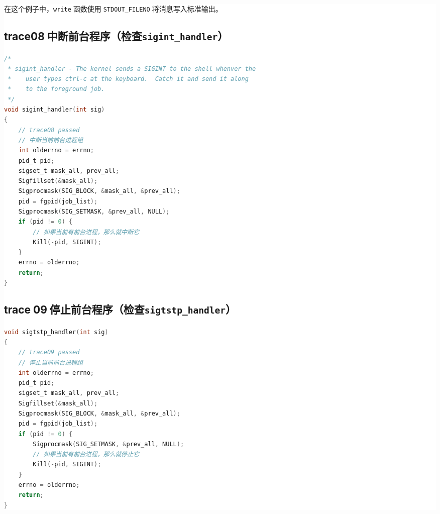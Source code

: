 在这个例子中，`write` 函数使用 `STDOUT_FILENO` 将消息写入标准输出。

## trace08 中断前台程序（检查`sigint_handler`）

```c
/* 
 * sigint_handler - The kernel sends a SIGINT to the shell whenver the
 *    user types ctrl-c at the keyboard.  Catch it and send it along
 *    to the foreground job.  
 */
void sigint_handler(int sig) 
{
    // trace08 passed
    // 中断当前前台进程组
    int olderrno = errno;
    pid_t pid;
    sigset_t mask_all, prev_all;
    Sigfillset(&mask_all);
    Sigprocmask(SIG_BLOCK, &mask_all, &prev_all);
    pid = fgpid(job_list);
    Sigprocmask(SIG_SETMASK, &prev_all, NULL);
    if (pid != 0) {
        // 如果当前有前台进程，那么就中断它
        Kill(-pid, SIGINT);
    }
    errno = olderrno;
    return;
}
```

## trace 09 停止前台程序（检查`sigtstp_handler`）

```c
void sigtstp_handler(int sig) 
{
    // trace09 passed
    // 停止当前前台进程组
    int olderrno = errno;
    pid_t pid;
    sigset_t mask_all, prev_all;
    Sigfillset(&mask_all);
    Sigprocmask(SIG_BLOCK, &mask_all, &prev_all);
    pid = fgpid(job_list);
    if (pid != 0) {
        Sigprocmask(SIG_SETMASK, &prev_all, NULL);
        // 如果当前有前台进程，那么就停止它
        Kill(-pid, SIGINT);
    }
    errno = olderrno;
    return;
}
```
